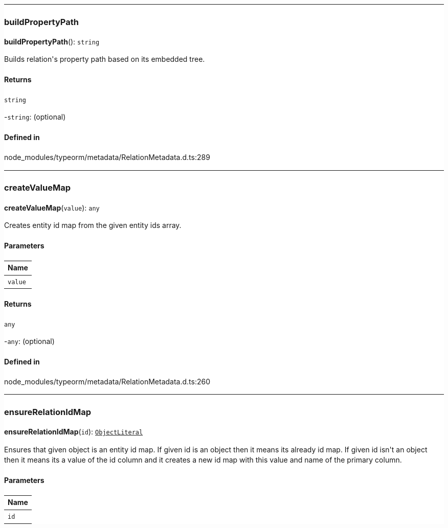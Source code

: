 ___

### buildPropertyPath

**buildPropertyPath**(): `string`

Builds relation's property path based on its embedded tree.

#### Returns

`string`

-`string`: (optional) 

#### Defined in

node_modules/typeorm/metadata/RelationMetadata.d.ts:289

___

### createValueMap

**createValueMap**(`value`): `any`

Creates entity id map from the given entity ids array.

#### Parameters

| Name |
| :------ |
| `value` | `any` |

#### Returns

`any`

-`any`: (optional) 

#### Defined in

node_modules/typeorm/metadata/RelationMetadata.d.ts:260

___

### ensureRelationIdMap

**ensureRelationIdMap**(`id`): [`ObjectLiteral`](../interfaces/ObjectLiteral.md)

Ensures that given object is an entity id map.
If given id is an object then it means its already id map.
If given id isn't an object then it means its a value of the id column
and it creates a new id map with this value and name of the primary column.

#### Parameters

| Name |
| :------ |
| `id` | `any` |
